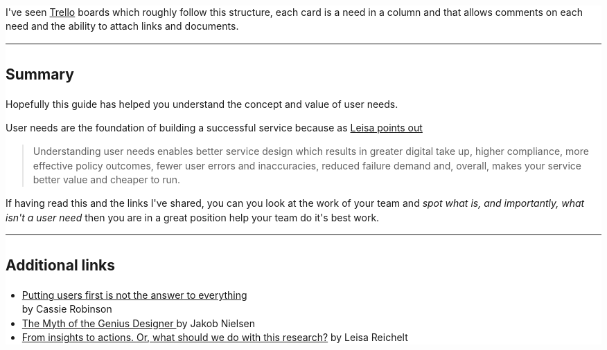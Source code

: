I've seen [Trello](https://trello.com) boards which roughly follow this structure, each card is a need in a column and that allows comments on each need and the ability to attach links and documents.

---

## Summary

Hopefully this guide has helped you understand the concept and value of user needs.

User needs are the foundation of building a successful service because as [Leisa points out](https://www.disambiguity.com/we-need-to-talk-about-user-needs/)

> Understanding user needs enables better service design which results in greater digital take up, higher compliance, more effective policy outcomes, fewer user errors and inaccuracies, reduced failure demand and, overall, makes your service better value and cheaper to run.

If having read this and the links I've shared, you can you look at the work of your team and _spot what is, and importantly, what isn't a user need_ then you are in a great position help your team do it's best work.

---

## Additional links

- [Putting users first is not the answer to everything](https://medium.com/doteveryone/putting-users-first-is-not-the-answer-to-everything-dd05b9f11b5) <br>by Cassie Robinson
- [The Myth of the Genius Designer
  ](https://www.nngroup.com/articles/the-myth-of-the-genius-designer/) by Jakob Nielsen
- [From insights to actions. Or, what should we do with this research?](https://www.disambiguity.com/from-insights-to-actions-or-what-should-we-do-with-this-research/) by Leisa Reichelt
